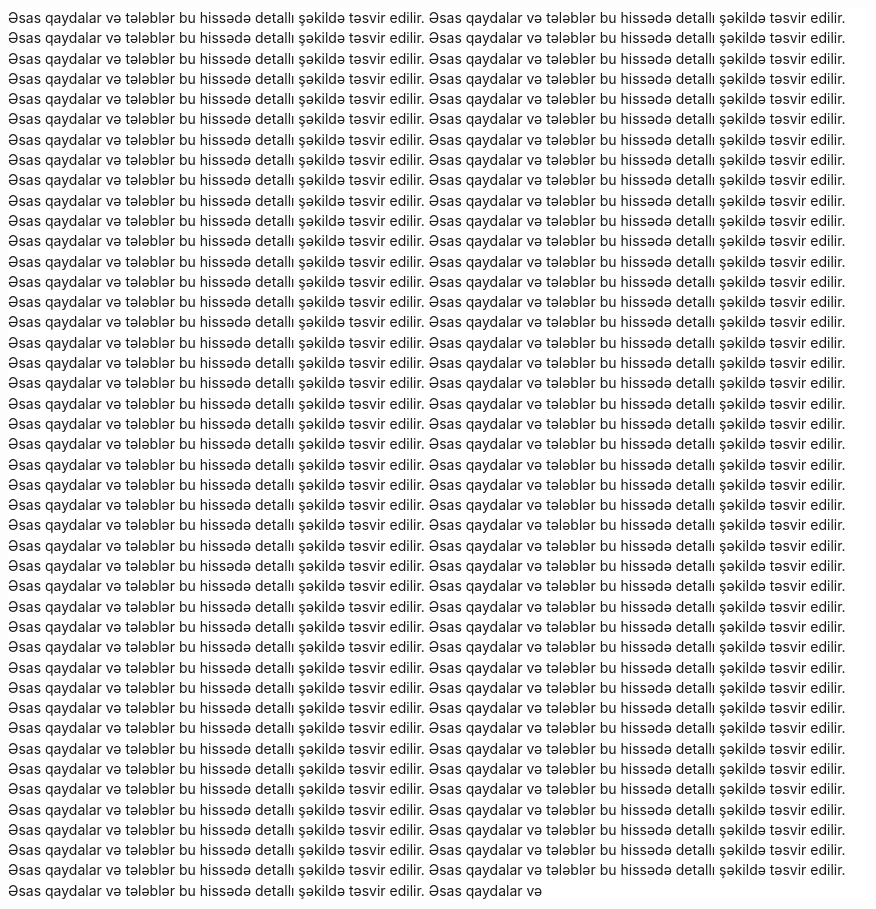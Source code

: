 Əsas qaydalar və tələblər bu hissədə detallı şəkildə təsvir edilir. Əsas qaydalar və tələblər bu hissədə detallı şəkildə təsvir edilir. Əsas qaydalar və tələblər bu hissədə detallı şəkildə təsvir edilir. Əsas qaydalar və tələblər bu hissədə detallı şəkildə təsvir edilir. Əsas qaydalar və tələblər bu hissədə detallı şəkildə təsvir edilir. Əsas qaydalar və tələblər bu hissədə detallı şəkildə təsvir edilir. Əsas qaydalar və tələblər bu hissədə detallı şəkildə təsvir edilir. Əsas qaydalar və tələblər bu hissədə detallı şəkildə təsvir edilir. Əsas qaydalar və tələblər bu hissədə detallı şəkildə təsvir edilir. Əsas qaydalar və tələblər bu hissədə detallı şəkildə təsvir edilir. Əsas qaydalar və tələblər bu hissədə detallı şəkildə təsvir edilir. Əsas qaydalar və tələblər bu hissədə detallı şəkildə təsvir edilir. Əsas qaydalar və tələblər bu hissədə detallı şəkildə təsvir edilir. Əsas qaydalar və tələblər bu hissədə detallı şəkildə təsvir edilir. Əsas qaydalar və tələblər bu hissədə detallı şəkildə təsvir edilir. Əsas qaydalar və tələblər bu hissədə detallı şəkildə təsvir edilir. Əsas qaydalar və tələblər bu hissədə detallı şəkildə təsvir edilir. Əsas qaydalar və tələblər bu hissədə detallı şəkildə təsvir edilir. Əsas qaydalar və tələblər bu hissədə detallı şəkildə təsvir edilir. Əsas qaydalar və tələblər bu hissədə detallı şəkildə təsvir edilir. Əsas qaydalar və tələblər bu hissədə detallı şəkildə təsvir edilir. Əsas qaydalar və tələblər bu hissədə detallı şəkildə təsvir edilir. Əsas qaydalar və tələblər bu hissədə detallı şəkildə təsvir edilir. Əsas qaydalar və tələblər bu hissədə detallı şəkildə təsvir edilir. Əsas qaydalar və tələblər bu hissədə detallı şəkildə təsvir edilir. Əsas qaydalar və tələblər bu hissədə detallı şəkildə təsvir edilir. Əsas qaydalar və tələblər bu hissədə detallı şəkildə təsvir edilir. Əsas qaydalar və tələblər bu hissədə detallı şəkildə təsvir edilir. Əsas qaydalar və tələblər bu hissədə detallı şəkildə təsvir edilir. Əsas qaydalar və tələblər bu hissədə detallı şəkildə təsvir edilir. Əsas qaydalar və tələblər bu hissədə detallı şəkildə təsvir edilir. Əsas qaydalar və tələblər bu hissədə detallı şəkildə təsvir edilir. Əsas qaydalar və tələblər bu hissədə detallı şəkildə təsvir edilir. Əsas qaydalar və tələblər bu hissədə detallı şəkildə təsvir edilir. Əsas qaydalar və tələblər bu hissədə detallı şəkildə təsvir edilir. Əsas qaydalar və tələblər bu hissədə detallı şəkildə təsvir edilir. Əsas qaydalar və tələblər bu hissədə detallı şəkildə təsvir edilir. Əsas qaydalar və tələblər bu hissədə detallı şəkildə təsvir edilir. Əsas qaydalar və tələblər bu hissədə detallı şəkildə təsvir edilir. Əsas qaydalar və tələblər bu hissədə detallı şəkildə təsvir edilir. Əsas qaydalar və tələblər bu hissədə detallı şəkildə təsvir edilir. Əsas qaydalar və tələblər bu hissədə detallı şəkildə təsvir edilir. Əsas qaydalar və tələblər bu hissədə detallı şəkildə təsvir edilir. Əsas qaydalar və tələblər bu hissədə detallı şəkildə təsvir edilir. Əsas qaydalar və tələblər bu hissədə detallı şəkildə təsvir edilir. Əsas qaydalar və tələblər bu hissədə detallı şəkildə təsvir edilir. Əsas qaydalar və tələblər bu hissədə detallı şəkildə təsvir edilir. Əsas qaydalar və tələblər bu hissədə detallı şəkildə təsvir edilir. Əsas qaydalar və tələblər bu hissədə detallı şəkildə təsvir edilir. Əsas qaydalar və tələblər bu hissədə detallı şəkildə təsvir edilir. Əsas qaydalar və tələblər bu hissədə detallı şəkildə təsvir edilir. Əsas qaydalar və tələblər bu hissədə detallı şəkildə təsvir edilir. Əsas qaydalar və tələblər bu hissədə detallı şəkildə təsvir edilir. Əsas qaydalar və tələblər bu hissədə detallı şəkildə təsvir edilir. Əsas qaydalar və tələblər bu hissədə detallı şəkildə təsvir edilir. Əsas qaydalar və tələblər bu hissədə detallı şəkildə təsvir edilir. Əsas qaydalar və tələblər bu hissədə detallı şəkildə təsvir edilir. Əsas qaydalar və tələblər bu hissədə detallı şəkildə təsvir edilir. Əsas qaydalar və tələblər bu hissədə detallı şəkildə təsvir edilir. Əsas qaydalar və tələblər bu hissədə detallı şəkildə təsvir edilir. Əsas qaydalar və tələblər bu hissədə detallı şəkildə təsvir edilir. Əsas qaydalar və tələblər bu hissədə detallı şəkildə təsvir edilir. Əsas qaydalar və tələblər bu hissədə detallı şəkildə təsvir edilir. Əsas qaydalar və tələblər bu hissədə detallı şəkildə təsvir edilir. Əsas qaydalar və tələblər bu hissədə detallı şəkildə təsvir edilir. Əsas qaydalar və tələblər bu hissədə detallı şəkildə təsvir edilir. Əsas qaydalar və tələblər bu hissədə detallı şəkildə təsvir edilir. Əsas qaydalar və tələblər bu hissədə detallı şəkildə təsvir edilir. Əsas qaydalar və tələblər bu hissədə detallı şəkildə təsvir edilir. Əsas qaydalar və tələblər bu hissədə detallı şəkildə təsvir edilir. Əsas qaydalar və tələblər bu hissədə detallı şəkildə təsvir edilir. Əsas qaydalar və tələblər bu hissədə detallı şəkildə təsvir edilir. Əsas qaydalar və tələblər bu hissədə detallı şəkildə təsvir edilir. Əsas qaydalar və tələblər bu hissədə detallı şəkildə təsvir edilir. Əsas qaydalar və tələblər bu hissədə detallı şəkildə təsvir edilir. Əsas qaydalar və tələblər bu hissədə detallı şəkildə təsvir edilir. Əsas qaydalar və tələblər bu hissədə detallı şəkildə təsvir edilir. Əsas qaydalar və tələblər bu hissədə detallı şəkildə təsvir edilir. Əsas qaydalar və tələblər bu hissədə detallı şəkildə təsvir edilir. Əsas qaydalar və tələblər bu hissədə detallı şəkildə təsvir edilir. Əsas qaydalar və tələblər bu hissədə detallı şəkildə təsvir edilir. Əsas qaydalar və tələblər bu hissədə detallı şəkildə təsvir edilir. Əsas qaydalar və tələblər bu hissədə detallı şəkildə təsvir edilir. Əsas qaydalar və tələblər bu hissədə detallı şəkildə təsvir edilir. Əsas qaydalar və tələblər bu hissədə detallı şəkildə təsvir edilir. Əsas qaydalar və tələblər bu hissədə detallı şəkildə təsvir edilir. Əsas qaydalar və tələblər bu hissədə detallı şəkildə təsvir edilir. Əsas qaydalar və
